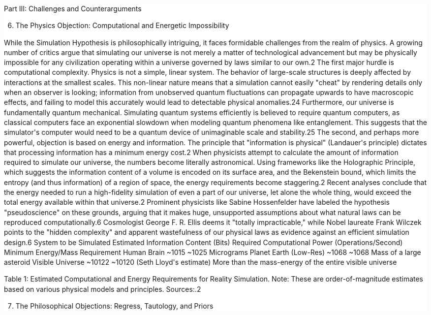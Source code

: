 Part III: Challenges and Counterarguments

6. The Physics Objection: Computational and Energetic Impossibility

While the Simulation Hypothesis is philosophically intriguing, it faces formidable challenges from the realm of physics. A growing number of critics argue that simulating our universe is not merely a matter of technological advancement but may be physically impossible for any civilization operating within a universe governed by laws similar to our own.2
The first major hurdle is computational complexity. Physics is not a simple, linear system. The behavior of large-scale structures is deeply affected by interactions at the smallest scales. This non-linear nature means that a simulation cannot easily "cheat" by rendering details only when an observer is looking; information from unobserved quantum fluctuations can propagate upwards to have macroscopic effects, and failing to model this accurately would lead to detectable physical anomalies.24 Furthermore, our universe is fundamentally quantum mechanical. Simulating quantum systems efficiently is believed to require quantum computers, as classical computers face an exponential slowdown when modeling quantum phenomena like entanglement. This suggests that the simulator's computer would need to be a quantum device of unimaginable scale and stability.25
The second, and perhaps more powerful, objection is based on energy and information. The principle that "information is physical" (Landauer's principle) dictates that processing information has a minimum energy cost.2 When physicists attempt to calculate the amount of information required to simulate our universe, the numbers become literally astronomical. Using frameworks like the Holographic Principle, which suggests the information content of a volume is encoded on its surface area, and the Bekenstein bound, which limits the entropy (and thus information) of a region of space, the energy requirements become staggering.2 Recent analyses conclude that the energy needed to run a high-fidelity simulation of even a part of our universe, let alone the whole thing, would exceed the total energy available within that universe.2
Prominent physicists like Sabine Hossenfelder have labeled the hypothesis "pseudoscience" on these grounds, arguing that it makes huge, unsupported assumptions about what natural laws can be reproduced computationally.6 Cosmologist George F. R. Ellis deems it "totally impracticable," while Nobel laureate Frank Wilczek points to the "hidden complexity" and apparent wastefulness of our physical laws as evidence against an efficient simulation design.6
System to be Simulated
Estimated Information Content (Bits)
Required Computational Power (Operations/Second)
Minimum Energy/Mass Requirement
Human Brain
~1015
~1025
Micrograms
Planet Earth (Low-Res)
~1068
~1068
Mass of a large asteroid
Visible Universe
~10122
~10120 (Seth Lloyd's estimate)
More than the mass-energy of the entire visible universe

Table 1: Estimated Computational and Energy Requirements for Reality Simulation. Note: These are order-of-magnitude estimates based on various physical models and principles. Sources:.2

7. The Philosophical Objections: Regress, Tautology, and Priors
